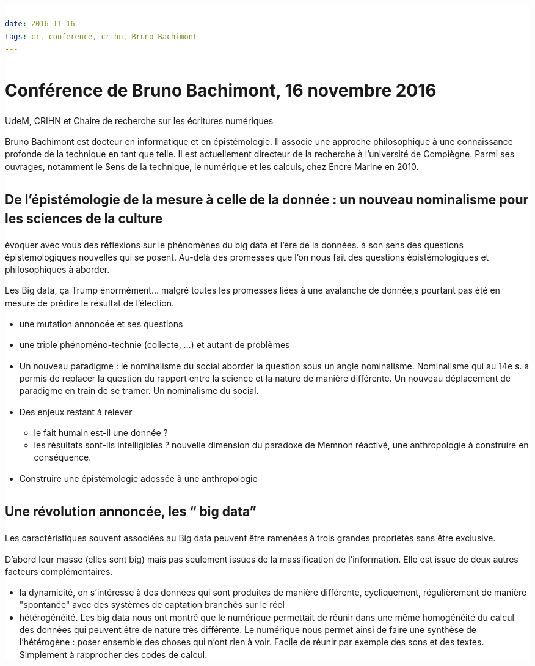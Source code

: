 ```yaml
---
date: 2016-11-16
tags: cr, conference, crihn, Bruno Bachimont
---
```


# Conférence de Bruno Bachimont, 16 novembre 2016

UdeM, CRIHN et Chaire de recherche sur les écritures numériques

Bruno Bachimont est docteur en informatique et en épistémologie. Il associe une approche philosophique à une connaissance profonde de la technique en tant que telle. Il est actuellement directeur de la recherche à l’université de Compiègne. Parmi ses ouvrages, notamment le Sens de la technique, le numérique et les calculs, chez Encre Marine en 2010.

## De l’épistémologie de la mesure à celle de la donnée : un nouveau nominalisme pour les sciences de la culture 

évoquer avec vous des réflexions sur le phénomènes du big data et l’ère de la données. à son sens des questions épistémologiques nouvelles qui se posent. Au-delà des promesses que l’on nous fait des questions épistémologiques et philosophiques à aborder. 

Les Big data, ça Trump énormément… malgré toutes les promesses liées à une avalanche de donnée,s pourtant pas été en mesure de prédire le résultat de l’élection.

- une mutation annoncée et ses questions
- une triple phénoméno-technie (collecte, …) et autant de problèmes
- Un nouveau paradigme : le nominalisme du social
  aborder la question sous un angle nominalisme. Nominalisme qui au 14e s. a permis de replacer la question du rapport entre la science et la nature de manière différente. Un nouveau déplacement de paradigme en train de se tramer. Un nominalisme du social.


- Des enjeux restant à relever
  - le fait humain est-il une donnée ?
  - les résultats sont-ils intelligibles ? nouvelle dimension du paradoxe de Memnon réactivé, une anthropologie à construire en conséquence.
- Construire une épistémologie adossée à une anthropologie

## Une révolution annoncée, les “ big data”

Les caractéristiques souvent associées au Big data peuvent être ramenées à trois grandes propriétés sans être exclusive.

D’abord leur masse (elles sont big) mais pas seulement issues de la massification de l’information. Elle est issue de deux autres facteurs complémentaires.

- la dynamicité, on s’intéresse à des données qui sont produites de manière différente, cycliquement, régulièrement de manière "spontanée" avec des systèmes de captation branchés sur le réel
- hétérogénéité. Les big data nous ont montré que le numérique permettait de réunir dans une même homogénéité du calcul des données qui peuvent être de nature très différente. Le numérique nous permet ainsi de faire une synthèse de l’hétérogène : poser ensemble des choses qui n’ont rien à voir. Facile de réunir par exemple des sons et des textes. Simplement à rapprocher des codes de calcul. 
